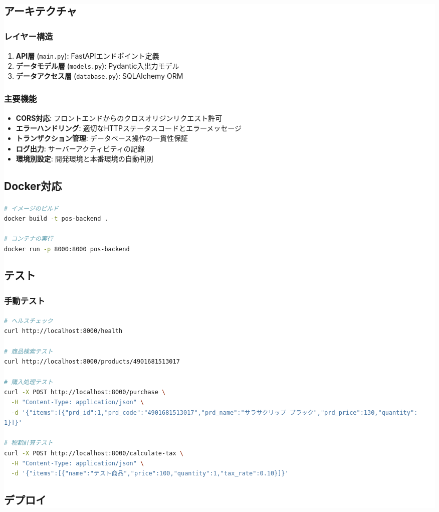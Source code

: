 ## アーキテクチャ

### レイヤー構造
1. **API層** (`main.py`): FastAPIエンドポイント定義
2. **データモデル層** (`models.py`): Pydantic入出力モデル
3. **データアクセス層** (`database.py`): SQLAlchemy ORM

### 主要機能
- **CORS対応**: フロントエンドからのクロスオリジンリクエスト許可
- **エラーハンドリング**: 適切なHTTPステータスコードとエラーメッセージ
- **トランザクション管理**: データベース操作の一貫性保証
- **ログ出力**: サーバーアクティビティの記録
- **環境別設定**: 開発環境と本番環境の自動判別

## Docker対応

```bash
# イメージのビルド
docker build -t pos-backend .

# コンテナの実行
docker run -p 8000:8000 pos-backend
```

## テスト

### 手動テスト

```bash
# ヘルスチェック
curl http://localhost:8000/health

# 商品検索テスト
curl http://localhost:8000/products/4901681513017

# 購入処理テスト
curl -X POST http://localhost:8000/purchase \
  -H "Content-Type: application/json" \
  -d '{"items":[{"prd_id":1,"prd_code":"4901681513017","prd_name":"サラサクリップ ブラック","prd_price":130,"quantity":1}]}'

# 税額計算テスト
curl -X POST http://localhost:8000/calculate-tax \
  -H "Content-Type: application/json" \
  -d '{"items":[{"name":"テスト商品","price":100,"quantity":1,"tax_rate":0.10}]}'
```

## デプロイ
